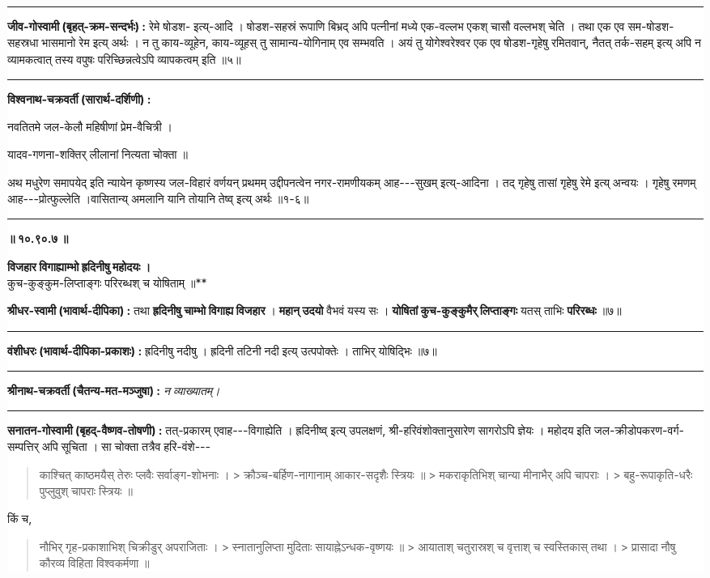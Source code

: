 
______


**जीव-गोस्वामी (बृहत्-क्रम-सन्दर्भः) :** रेमे षोडश- इत्य्-आदि । षोडश-सहस्रं रूपाणि बिभ्रद् अपि पत्नीनां मध्ये एक-वल्लभ एकश् चासौ वल्लभश् चेति । तथा एक एव सम-षोडश-सहस्रधा भासमानो रेम इत्य् अर्थः । न तु काय-व्यूहेन, काय-व्यूहस् तु सामान्य-योगिनाम् एव सम्भवति । अयं तु योगेश्वरेश्वर एक एव षोडश-गृहेषु रमितवान्, नैतत् तर्क-सहम् इत्य् अपि न व्यामकत्वात् तस्य वपुषः परिच्छिन्नत्वेऽपि व्यापकत्वम् इति ॥५॥


______


**विश्वनाथ-चक्रवर्ती (सारार्थ-दर्शिणी) :**

नवतितमे जल-केलौ महिषीणां प्रेम-वैचित्री ।

यादव-गणना-शक्तिर् लीलानां नित्यता चोक्ता ॥

अथ मधुरेण समापयेद् इति न्यायेन कृष्णस्य जल-विहारं वर्णयन् प्रथमम् उद्दीपनत्वेन नगर-रामणीयकम् आह---सुखम् इत्य्-आदिना । तद् गृहेषु तासां गृहेषु रेमे इत्य् अन्वयः । गृहेषु रमणम् आह---प्रोत्फुल्लेति ।वासितान्य् अमलानि यानि तोयानि तेष्व् इत्य् अर्थः ॥१-६॥


______


**॥ १०.९०.७ ॥**

**विजहार विगाह्याम्भो ह्रदिनीषु महोदयः ।**  
कुच-कुङ्कुम-लिप्ताङ्गः परिरब्धश् च योषिताम् ॥**

**श्रीधर-स्वामी (भावार्थ-दीपिका) :** तथा **ह्रदिनीषु चाम्भो विगाह्य विजहार** । **महान् उदयो** वैभवं यस्य सः । **योषितां कुच-कुङ्कुमैर् लिप्ताङ्गः** यतस् ताभिः **परिरब्धः** ॥७॥


______


**वंशीधरः (भावार्थ-दीपिका-प्रकाशः) :** ह्रदिनीषु नदीषु । ह्रदिनी तटिनी नदी इत्य् उत्पपोक्तेः । ताभिर् योषिद्भिः ॥७॥


______


**श्रीनाथ-चक्रवर्ती (चैतन्य-मत-मञ्जुषा) :** *न व्याख्यातम्।*


______


**सनातन-गोस्वामी (बृहद्-वैष्णव-तोषणी) :** तत्-प्रकारम् एवाह---विगाह्येति । ह्रदिनीष्व् इत्य् उपलक्षणं, श्री-हरिवंशोक्तानुसारेण सागरोऽपि ज्ञेयः । महोदय इति जल-क्रीडोपकरण-वर्ग-सम्पत्तिर् अपि सूचिता । सा चोक्ता तत्रैव हरि-वंशे---

> काश्चित् काष्ठमयैस् तेरुः प्लवैः सर्वाङ्ग-शोभनाः । >
> क्रौञ्च-बर्हिण-नागानाम् आकार-सदृशैः स्त्रियः ॥ >
> मकराकृतिभिश् चान्या मीनाभैर् अपि चापराः । >
> बहु-रूपाकृति-धरैः पुप्लुवुश् चापराः स्त्रियः ॥

किं च,

> नौभिर् गृह-प्रकाशाभिश् चिक्रीडुर् अपराजिताः । >
> स्नातानुलिप्ता मुदिताः सायाह्नेऽन्धक-वृष्णयः ॥ >
> आयाताश् चतुरास्रश् च वृत्ताश् च स्वस्तिकास् तथा । >
> प्रासादा नौषु कौरव्य विहिता विश्वकर्मणा ॥
